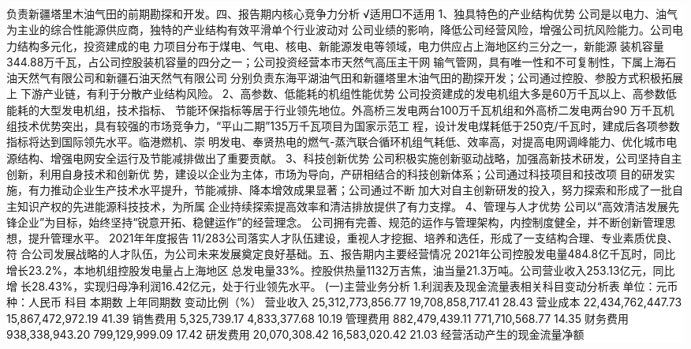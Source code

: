 负责新疆塔里木油气田的前期勘探和开发。四、报告期内核心竞争力分析
√适用□不适用
1、独具特色的产业结构优势
公司是以电力、油气为主业的综合性能源供应商，独特的产业结构有效平滑单个行业波动对
公司业绩的影响，降低公司经营风险，增强公司抗风险能力。公司电力结构多元化，投资建成的电
力项目分布于煤电、气电、核电、新能源发电等领域，电力供应占上海地区约三分之一，新能源
装机容量344.88万千瓦，占公司控股装机容量的四分之一；公司投资经营本市天然气高压主干网
输气管网，具有唯一性和不可复制性，下属上海石油天然气有限公司和新疆石油天然气有限公司
分别负责东海平湖油气田和新疆塔里木油气田的勘探开发；公司通过控股、参股方式积极拓展上
下游产业链，有利于分散产业结构风险。
2、高参数、低能耗的机组性能优势
公司投资建成的发电机组大多是60万千瓦以上、高参数低能耗的大型发电机组，技术指标、
节能环保指标等居于行业领先地位。外高桥三发电两台100万千瓦机组和外高桥二发电两台90
万千瓦机组技术优势突出，具有较强的市场竞争力，“平山二期”135万千瓦项目为国家示范工
程，设计发电煤耗低于250克/千瓦时，建成后各项参数指标将达到国际领先水平。临港燃机、崇
明发电、奉贤热电的燃气-蒸汽联合循环机组气耗低、效率高，对提高电网调峰能力、优化城市电
源结构、增强电网安全运行及节能减排做出了重要贡献。
3、科技创新优势
公司积极实施创新驱动战略，加强高新技术研发，公司坚持自主创新，利用自身技术和创新优
势，建设以企业为主体，市场为导向，产研相结合的科技创新体系；公司通过科技项目和技改项
目的研发实施，有力推动企业生产技术水平提升，节能减排、降本增效成果显著；公司通过不断
加大对自主创新研发的投入，努力探索和形成了一批自主知识产权的先进能源科技技术，为所属
企业持续探索提高效率和清洁排放提供了有力支撑。
4、管理与人才优势
公司以“高效清洁发展先锋企业”为目标，始终坚持“锐意开拓、稳健运作”的经营理念。
公司拥有完善、规范的运作与管理架构，内控制度健全，并不断创新管理思想，提升管理水平。
2021年年度报告
11/283公司落实人才队伍建设，重视人才挖掘、培养和选任，形成了一支结构合理、专业素质优良、符
合公司发展战略的人才队伍，为公司未来发展奠定良好基础。五、报告期内主要经营情况
2021年公司控股发电量484.8亿千瓦时，同比增长23.2%，本地机组控股发电量占上海地区
总发电量33%。控股供热量1132万吉焦，油当量21.3万吨。公司营业收入253.13亿元，同比增
长28.43%，实现归母净利润16.42亿元，处于行业领先水平。
(一)主营业务分析
1.利润表及现金流量表相关科目变动分析表
单位：元币种：人民币
科目
本期数
上年同期数
变动比例（%）
营业收入
25,312,773,856.77
19,708,858,717.41
28.43
营业成本
22,434,762,447.73
15,867,472,972.19
41.39
销售费用
5,325,739.17
4,833,377.68
10.19
管理费用
882,479,439.11
771,710,568.77
14.35
财务费用
938,338,943.20
799,129,999.09
17.42
研发费用
20,070,308.42
16,583,020.42
21.03
经营活动产生的现金流量净额